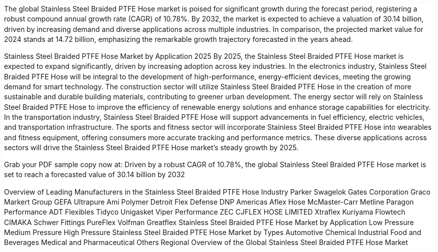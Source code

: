 The global Stainless Steel Braided PTFE Hose market is poised for significant growth during the forecast period, registering a robust compound annual growth rate (CAGR) of 10.78%. By 2032, the market is expected to achieve a valuation of 30.14 billion, driven by increasing demand and diverse applications across multiple industries. In comparison, the projected market value for 2024 stands at 14.72 billion, emphasizing the remarkable growth trajectory forecasted in the years ahead. 

Stainless Steel Braided PTFE Hose Market by Application 2025
By 2025, the Stainless Steel Braided PTFE Hose market is expected to expand significantly, driven by increasing adoption across key industries. In the electronics industry, Stainless Steel Braided PTFE Hose will be integral to the development of high-performance, energy-efficient devices, meeting the growing demand for smart technology. The construction sector will utilize Stainless Steel Braided PTFE Hose in the creation of more sustainable and durable building materials, contributing to greener urban development. The energy sector will rely on Stainless Steel Braided PTFE Hose to improve the efficiency of renewable energy solutions and enhance storage capabilities for electricity. In the transportation industry, Stainless Steel Braided PTFE Hose will support advancements in fuel efficiency, electric vehicles, and transportation infrastructure. The sports and fitness sector will incorporate Stainless Steel Braided PTFE Hose into wearables and fitness equipment, offering consumers more accurate tracking and performance metrics. These diverse applications across sectors will drive the Stainless Steel Braided PTFE Hose market’s steady growth by 2025.

Grab your PDF sample copy now at: Driven by a robust CAGR of 10.78%, the global Stainless Steel Braided PTFE Hose market is set to reach a forecasted value of 30.14 billion by 2032

Overview of Leading Manufacturers in the Stainless Steel Braided PTFE Hose Industry
Parker
Swagelok
Gates Corporation
Graco
Markert Group
GEFA Ultrapure
Ami Polymer
Detroit Flex Defense
DNP Americas
Aflex Hose
McMaster-Carr
Metline
Paragon Performance
ADT Flexibles
Tidyco
Unigasket
Viper Performance
ZEC
CJFLEX HOSE LIMITED
Xtraflex
Kuriyama
Flowtech
CIMAKA
Schwer Fittings
PureFlex
Volfman
Greatflex
Stainless Steel Braided PTFE Hose Market by Application
Low Pressure
Medium Pressure
High Pressure
Stainless Steel Braided PTFE Hose Market by Types
Automotive
Chemical Industrial
Food and Beverages
Medical and Pharmaceutical
Others
Regional Overview of the Global Stainless Steel Braided PTFE Hose Market